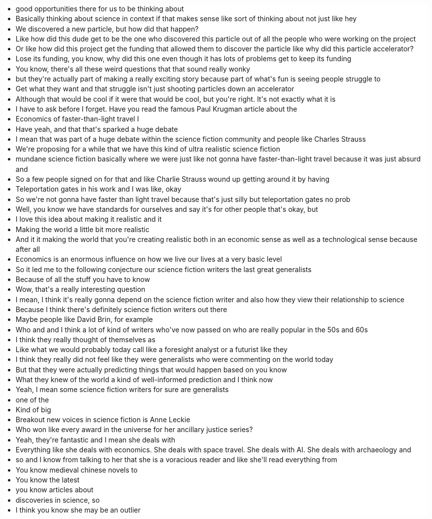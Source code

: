 *  good opportunities there for us to be thinking about
*  Basically thinking about science in context if that makes sense like sort of thinking about not just like hey
*  We discovered a new particle, but how did that happen?
*  Like how did this dude get to be the one who discovered this particle out of all the people who were working on the project
*  Or like how did this project get the funding that allowed them to discover the particle like why did this particle accelerator?
*  Lose its funding, you know, why did this one even though it has lots of problems get to keep its funding
*  You know, there's all these weird questions that that sound really wonky
*  but they're actually part of making a really exciting story because part of what's fun is seeing people struggle to
*  Get what they want and that struggle isn't just shooting particles down an accelerator
*  Although that would be cool if it were that would be cool, but you're right. It's not exactly what it is
*  I have to ask before I forget. Have you read the famous Paul Krugman article about the
*  Economics of faster-than-light travel I
*  Have yeah, and that that's sparked a huge debate
*  I mean that was part of a huge debate within the science fiction community and people like Charles Strauss
*  We're proposing for a while that we have this kind of ultra realistic science fiction
*  mundane science fiction basically where we were just like not gonna have faster-than-light travel because it was just absurd and
*  So a few people signed on for that and like Charlie Strauss wound up getting around it by having
*  Teleportation gates in his work and I was like, okay
*  So we're not gonna have faster than light travel because that's just silly but teleportation gates no prob
*  Well, you know we have standards for ourselves and say it's for other people that's okay, but
*  I love this idea about making it realistic and it
*  Making the world a little bit more realistic
*  And it it making the world that you're creating realistic both in an economic sense as well as a technological sense because after all
*  Economics is an enormous influence on how we live our lives at a very basic level
*  So it led me to the following conjecture our science fiction writers the last great generalists
*  Because of all the stuff you have to know
*  Wow, that's a really interesting question
*  I mean, I think it's really gonna depend on the science fiction writer and also how they view their relationship to science
*  Because I think there's definitely science fiction writers out there
*  Maybe people like David Brin, for example
*  Who and and I think a lot of kind of writers who've now passed on who are really popular in the 50s and 60s
*  I think they really thought of themselves as
*  Like what we would probably today call like a foresight analyst or a futurist like they
*  I think they really did not feel like they were generalists who were commenting on the world today
*  But that they were actually predicting things that would happen based on you know
*  What they knew of the world a kind of well-informed prediction and I think now
*  Yeah, I mean some science fiction writers for sure are generalists
*  one of the
*  Kind of big
*  Breakout new voices in science fiction is Anne Leckie
*  Who won like every award in the universe for her ancillary justice series?
*  Yeah, they're fantastic and I mean she deals with
*  Everything like she deals with economics. She deals with space travel. She deals with AI. She deals with archaeology and
*  so and I know from talking to her that she is a voracious reader and like she'll read everything from
*  You know medieval chinese novels to
*  You know the latest
*  you know articles about
*  discoveries in science, so
*  I think you know she may be an outlier
